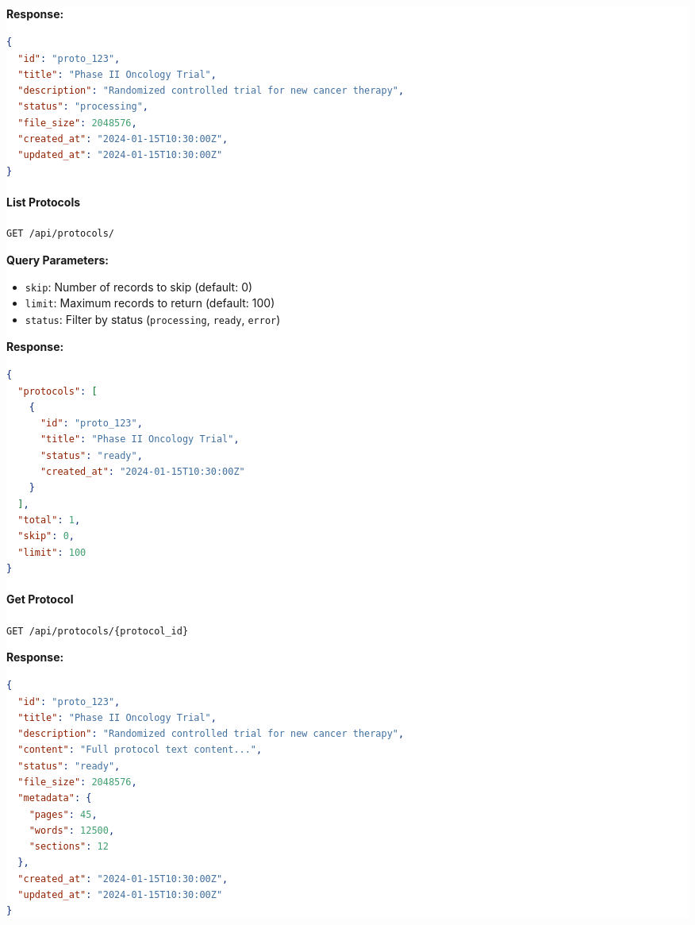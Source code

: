 **Response:**
```json
{
  "id": "proto_123",
  "title": "Phase II Oncology Trial",
  "description": "Randomized controlled trial for new cancer therapy",
  "status": "processing",
  "file_size": 2048576,
  "created_at": "2024-01-15T10:30:00Z",
  "updated_at": "2024-01-15T10:30:00Z"
}
```

#### List Protocols
```http
GET /api/protocols/
```

**Query Parameters:**
- `skip`: Number of records to skip (default: 0)
- `limit`: Maximum records to return (default: 100)
- `status`: Filter by status (`processing`, `ready`, `error`)

**Response:**
```json
{
  "protocols": [
    {
      "id": "proto_123",
      "title": "Phase II Oncology Trial",
      "status": "ready",
      "created_at": "2024-01-15T10:30:00Z"
    }
  ],
  "total": 1,
  "skip": 0,
  "limit": 100
}
```

#### Get Protocol
```http
GET /api/protocols/{protocol_id}
```

**Response:**
```json
{
  "id": "proto_123",
  "title": "Phase II Oncology Trial",
  "description": "Randomized controlled trial for new cancer therapy",
  "content": "Full protocol text content...",
  "status": "ready",
  "file_size": 2048576,
  "metadata": {
    "pages": 45,
    "words": 12500,
    "sections": 12
  },
  "created_at": "2024-01-15T10:30:00Z",
  "updated_at": "2024-01-15T10:30:00Z"
}
```
